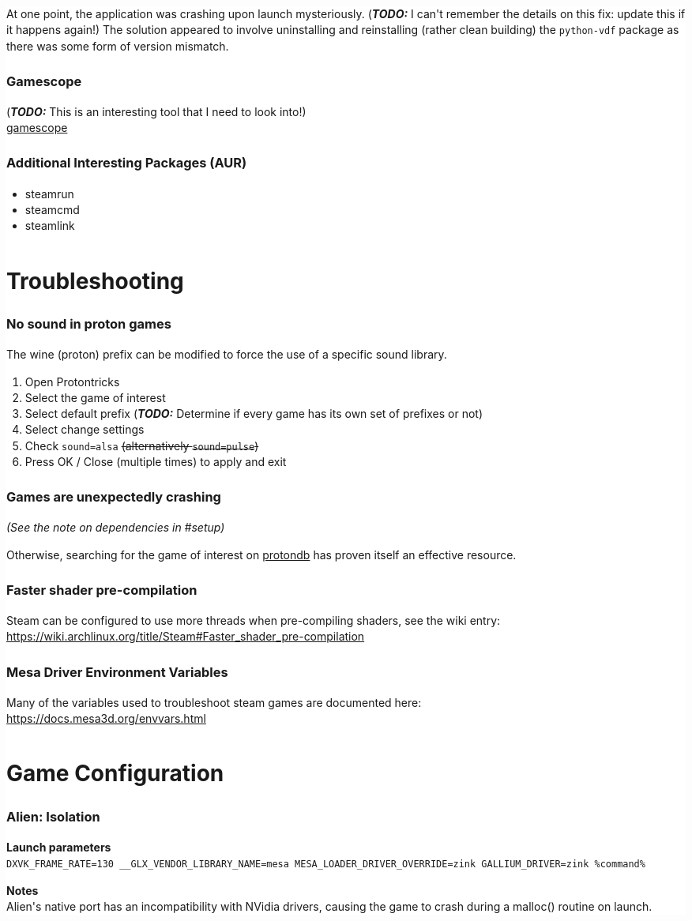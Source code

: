 At one point, the application was crashing upon launch mysteriously. (_**TODO:**_ I can't remember the details on this fix: update this if it happens again!) The solution appeared to involve uninstalling and reinstalling (rather clean building) the `python-vdf` package as there was some form of version mismatch.  
  
### Gamescope
(_**TODO:**_ This is an interesting tool that I need to look into!)  
[gamescope](https://archlinux.org/packages/extra/x86_64/gamescope/)  
  
### Additional Interesting Packages (AUR)
- steamrun  
- steamcmd  
- steamlink  
  
# Troubleshooting
### No sound in proton games
The wine (proton) prefix can be modified to force the use of a specific sound library.  
1) Open Protontricks  
2) Select the game of interest  
3) Select default prefix (_**TODO:**_ Determine if every game has its own set of prefixes or not)  
4) Select change settings  
5) Check `sound=alsa` ~~(alternatively `sound=pulse`)~~  
6) Press OK / Close (multiple times) to apply and exit  
  
### Games are unexpectedly crashing
_(See the note on dependencies in #setup)_  
  
Otherwise, searching for the game of interest on [protondb](https://protondb.com) has proven itself an effective resource.  

### Faster shader pre-compilation
Steam can be configured to use more threads when pre-compiling shaders, see the wiki entry:  
https://wiki.archlinux.org/title/Steam#Faster_shader_pre-compilation  

### Mesa Driver Environment Variables
Many of the variables used to troubleshoot steam games are documented here:  
https://docs.mesa3d.org/envvars.html  

# Game Configuration
### Alien: Isolation
**Launch parameters**  
`DXVK_FRAME_RATE=130 __GLX_VENDOR_LIBRARY_NAME=mesa MESA_LOADER_DRIVER_OVERRIDE=zink GALLIUM_DRIVER=zink %command%`  
  
**Notes**  
Alien's native port has an incompatibility with NVidia drivers, causing the game to crash during a malloc() routine on launch.  
  
